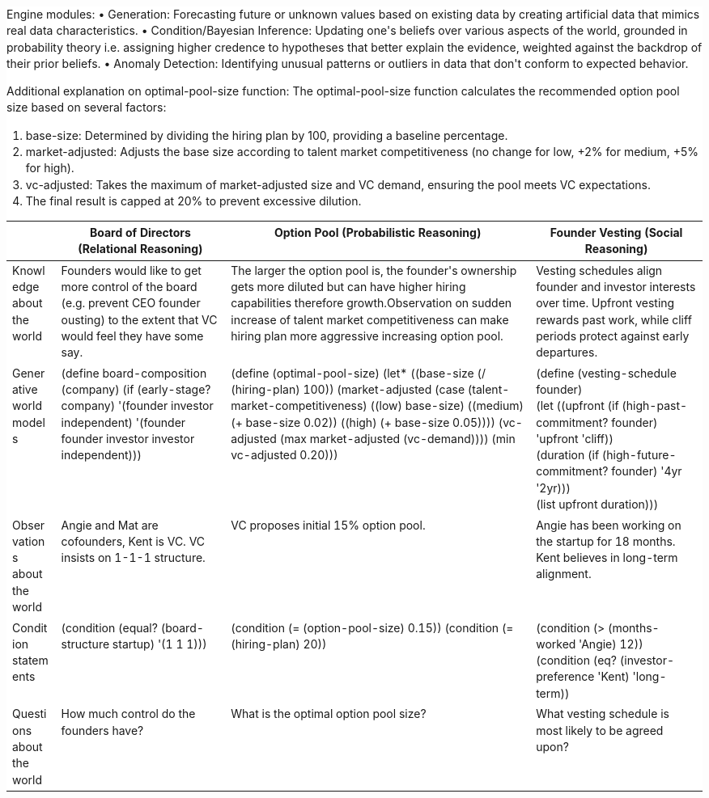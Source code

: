Engine modules:
• Generation: Forecasting future or unknown values based on existing data by creating artificial data that mimics real data characteristics.
• Condition/Bayesian Inference: Updating one's beliefs over various aspects of the world, grounded in probability theory i.e. assigning higher credence to hypotheses that better explain the evidence, weighted against the backdrop of their prior beliefs.
• Anomaly Detection: Identifying unusual patterns or outliers in data that don't conform to expected behavior.

Additional explanation on optimal-pool-size function:
The optimal-pool-size function calculates the recommended option pool size based on several factors:
1. base-size: Determined by dividing the hiring plan by 100, providing a baseline percentage.
2. market-adjusted: Adjusts the base size according to talent market competitiveness (no change for low, +2% for medium, +5% for high).
3. vc-adjusted: Takes the maximum of market-adjusted size and VC demand, ensuring the pool meets VC expectations.
4. The final result is capped at 20% to prevent excessive dilution.


|                              | Board of Directors (Relational Reasoning)                                                                                                         | Option Pool (Probabilistic Reasoning)                                                                                                                                                                                                                                               | Founder Vesting (Social Reasoning)                                                                                                                                                                                    |
| ---------------------------- | ------------------------------------------------------------------------------------------------------------------------------------------------- | ----------------------------------------------------------------------------------------------------------------------------------------------------------------------------------------------------------------------------------------------------------------------------------- | --------------------------------------------------------------------------------------------------------------------------------------------------------------------------------------------------------------------- |
| Knowledge about the world    | Founders would like to get more control of the board (e.g. prevent CEO founder ousting) to the extent that VC would feel they have some say.      | The larger the option pool is, the  founder's ownership gets more diluted but can have higher hiring capabilities therefore growth.Observation on sudden increase of talent market competitiveness can make hiring plan more aggressive increasing option pool.                     | Vesting schedules align founder and investor interests over time. Upfront vesting rewards past work, while cliff periods protect against early departures.                                                            |
| Generative world models      | (define board-composition (company) (if (early-stage? company) '(founder investor independent) '(founder founder investor investor independent))) | (define (optimal-pool-size) (let* ((base-size (/ (hiring-plan) 100)) (market-adjusted (case (talent-market-competitiveness) ((low) base-size) ((medium) (+ base-size 0.02)) ((high) (+ base-size 0.05)))) (vc-adjusted (max market-adjusted (vc-demand)))) (min vc-adjusted 0.20))) | (define (vesting-schedule founder)<br>  (let ((upfront (if (high-past-commitment? founder) 'upfront 'cliff))<br>        (duration (if (high-future-commitment? founder) '4yr '2yr)))<br>    (list upfront duration))) |
| Observations about the world | Angie and Mat are cofounders, Kent is VC. VC insists on 1-1-1 structure.                                                                          | VC proposes initial 15% option pool.                                                                                                                                                                                                                                                | Angie has been working on the startup for 18 months. Kent believes in long-term alignment.                                                                                                                            |
| Condition statements         | (condition (equal? (board-structure startup) '(1 1 1)))                                                                                           | (condition (= (option-pool-size) 0.15)) (condition (= (hiring-plan) 20))                                                                                                                                                                                                            | (condition (> (months-worked 'Angie) 12))<br>(condition (eq? (investor-preference 'Kent) 'long-term))                                                                                                                 |
| Questions about the world    | How much control do the founders have?                                                                                                            | What is the optimal option pool size?                                                                                                                                                                                                                                               | What vesting schedule is most likely to be agreed upon?                                                                                                                                                               |